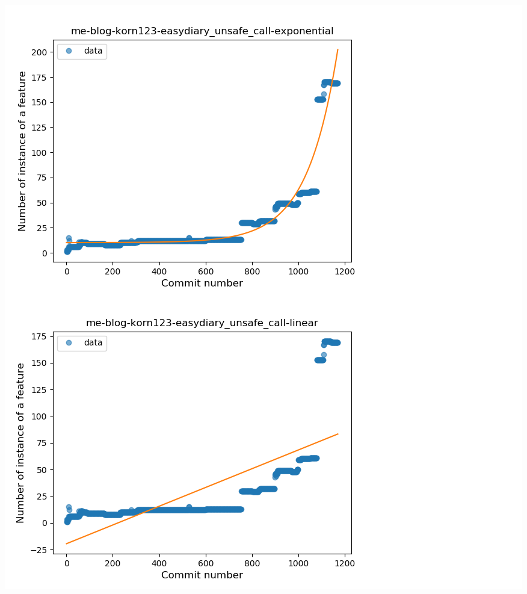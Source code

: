 ![me-blog-korn123-easydiary T4](../plots/me-blog-korn123-easydiary_unsafe_call_T4.png)
![me-blog-korn123-easydiary T1](../plots/me-blog-korn123-easydiary_unsafe_call_T1.png)